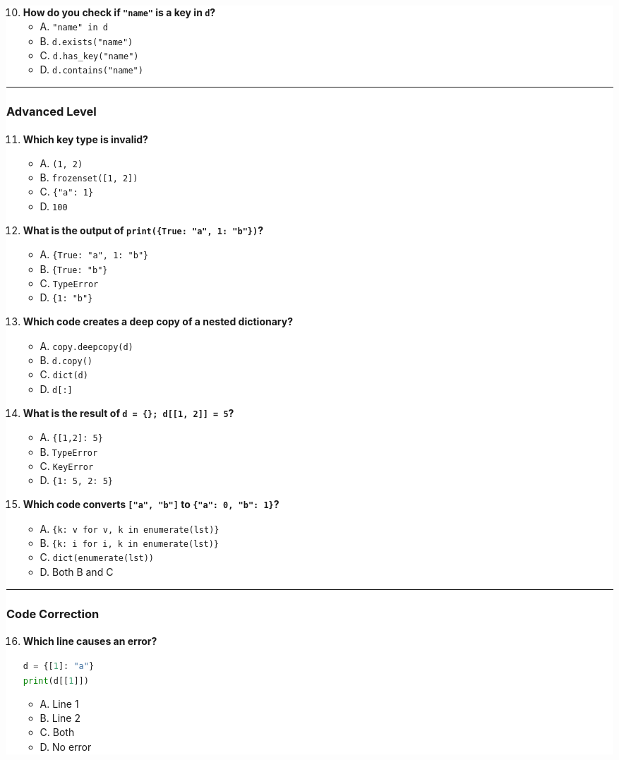 10. **How do you check if `"name"` is a key in `d`?**  
    - A. `"name" in d`  
    - B. `d.exists("name")`  
    - C. `d.has_key("name")`  
    - D. `d.contains("name")`  

---

### **Advanced Level**

11. **Which key type is invalid?**  
    - A. `(1, 2)`  
    - B. `frozenset([1, 2])`  
    - C. `{"a": 1}`  
    - D. `100`  

12. **What is the output of `print({True: "a", 1: "b"})`?**  
    - A. `{True: "a", 1: "b"}`  
    - B. `{True: "b"}`  
    - C. `TypeError`  
    - D. `{1: "b"}`  

13. **Which code creates a deep copy of a nested dictionary?**  
    - A. `copy.deepcopy(d)`  
    - B. `d.copy()`  
    - C. `dict(d)`  
    - D. `d[:]`  

14. **What is the result of `d = {}; d[[1, 2]] = 5`?**  
    - A. `{[1,2]: 5}`  
    - B. `TypeError`  
    - C. `KeyError`  
    - D. `{1: 5, 2: 5}`  

15. **Which code converts `["a", "b"]` to `{"a": 0, "b": 1}`?**  
    - A. `{k: v for v, k in enumerate(lst)}`  
    - B. `{k: i for i, k in enumerate(lst)}`  
    - C. `dict(enumerate(lst))`  
    - D. Both B and C  

---

### **Code Correction**

16. **Which line causes an error?**  
    ```python
    d = {[1]: "a"}
    print(d[[1]])
    ```  
    - A. Line 1  
    - B. Line 2  
    - C. Both  
    - D. No error  

